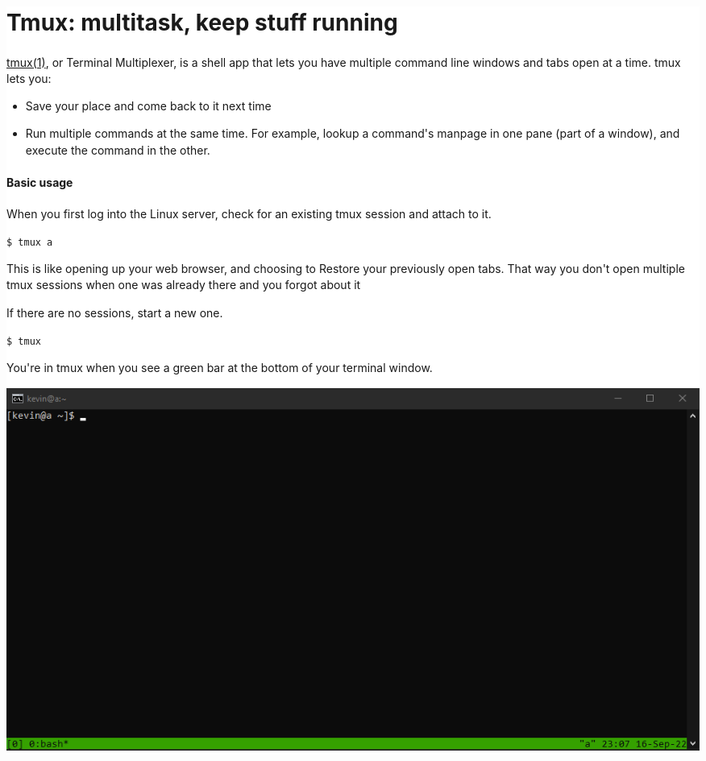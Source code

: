 # Tmux: multitask, keep stuff running

[tmux(1)](https://man.openbsd.org/tmux), or Terminal Multiplexer, is a
shell app that lets you have multiple command line windows and tabs
open at a time. tmux lets you:

- Save your place and come back to it next time

- Run multiple commands at the same time. For example, lookup a
  command's manpage in one pane (part of a window), and execute the
  command in the other.

#### Basic usage

When you first log into the Linux server, check for an existing tmux
session and attach to it.

```
$ tmux a
```

This is like opening up your web browser, and choosing to Restore your
previously open tabs. That way you don't open multiple tmux sessions
when one was already there and you forgot about it

If there are no sessions, start a new one.

```
$ tmux
```

You're in tmux when you see a green bar at the bottom of your terminal
window.

[![tmux.png](img/tmux.png)](img/tmux.png)
